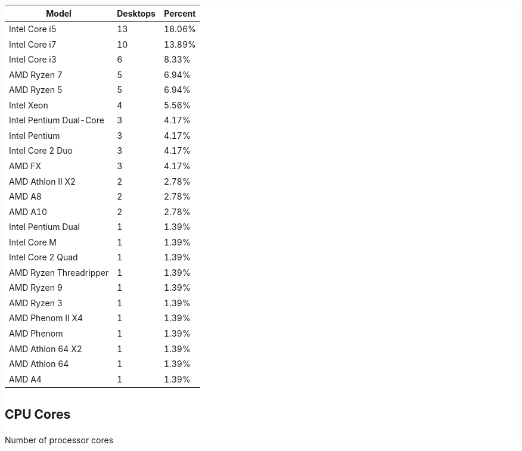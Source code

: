 
| Model                   | Desktops | Percent |
|-------------------------|----------|---------|
| Intel Core i5           | 13       | 18.06%  |
| Intel Core i7           | 10       | 13.89%  |
| Intel Core i3           | 6        | 8.33%   |
| AMD Ryzen 7             | 5        | 6.94%   |
| AMD Ryzen 5             | 5        | 6.94%   |
| Intel Xeon              | 4        | 5.56%   |
| Intel Pentium Dual-Core | 3        | 4.17%   |
| Intel Pentium           | 3        | 4.17%   |
| Intel Core 2 Duo        | 3        | 4.17%   |
| AMD FX                  | 3        | 4.17%   |
| AMD Athlon II X2        | 2        | 2.78%   |
| AMD A8                  | 2        | 2.78%   |
| AMD A10                 | 2        | 2.78%   |
| Intel Pentium Dual      | 1        | 1.39%   |
| Intel Core M            | 1        | 1.39%   |
| Intel Core 2 Quad       | 1        | 1.39%   |
| AMD Ryzen Threadripper  | 1        | 1.39%   |
| AMD Ryzen 9             | 1        | 1.39%   |
| AMD Ryzen 3             | 1        | 1.39%   |
| AMD Phenom II X4        | 1        | 1.39%   |
| AMD Phenom              | 1        | 1.39%   |
| AMD Athlon 64 X2        | 1        | 1.39%   |
| AMD Athlon 64           | 1        | 1.39%   |
| AMD A4                  | 1        | 1.39%   |

CPU Cores
---------

Number of processor cores
